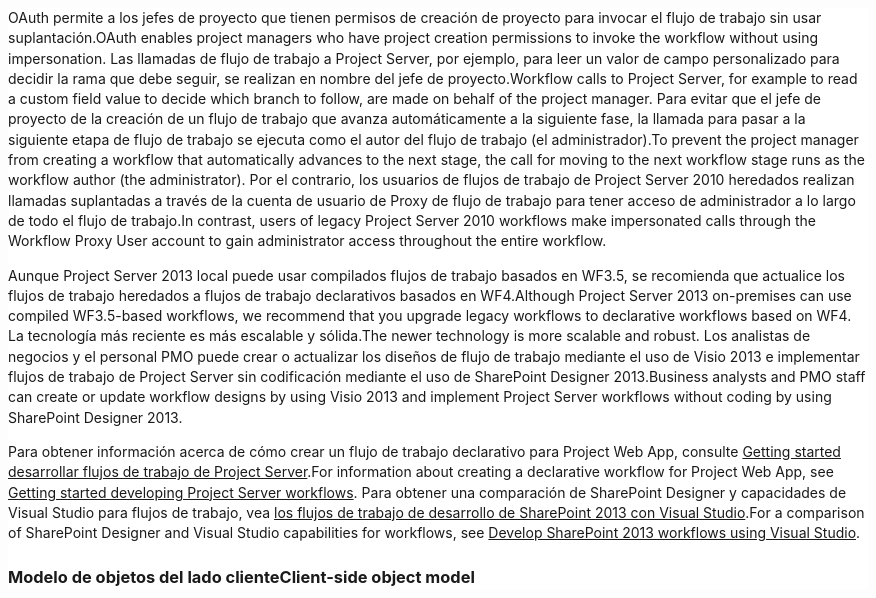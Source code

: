 <span data-ttu-id="b8494-210">OAuth permite a los jefes de proyecto que tienen permisos de creación de proyecto para invocar el flujo de trabajo sin usar suplantación.</span><span class="sxs-lookup"><span data-stu-id="b8494-210">OAuth enables project managers who have project creation permissions to invoke the workflow without using impersonation.</span></span> <span data-ttu-id="b8494-211">Las llamadas de flujo de trabajo a Project Server, por ejemplo, para leer un valor de campo personalizado para decidir la rama que debe seguir, se realizan en nombre del jefe de proyecto.</span><span class="sxs-lookup"><span data-stu-id="b8494-211">Workflow calls to Project Server, for example to read a custom field value to decide which branch to follow, are made on behalf of the project manager.</span></span> <span data-ttu-id="b8494-212">Para evitar que el jefe de proyecto de la creación de un flujo de trabajo que avanza automáticamente a la siguiente fase, la llamada para pasar a la siguiente etapa de flujo de trabajo se ejecuta como el autor del flujo de trabajo (el administrador).</span><span class="sxs-lookup"><span data-stu-id="b8494-212">To prevent the project manager from creating a workflow that automatically advances to the next stage, the call for moving to the next workflow stage runs as the workflow author (the administrator).</span></span> <span data-ttu-id="b8494-213">Por el contrario, los usuarios de flujos de trabajo de Project Server 2010 heredados realizan llamadas suplantadas a través de la cuenta de usuario de Proxy de flujo de trabajo para tener acceso de administrador a lo largo de todo el flujo de trabajo.</span><span class="sxs-lookup"><span data-stu-id="b8494-213">In contrast, users of legacy Project Server 2010 workflows make impersonated calls through the Workflow Proxy User account to gain administrator access throughout the entire workflow.</span></span>
  
<span data-ttu-id="b8494-214">Aunque Project Server 2013 local puede usar compilados flujos de trabajo basados en WF3.5, se recomienda que actualice los flujos de trabajo heredados a flujos de trabajo declarativos basados en WF4.</span><span class="sxs-lookup"><span data-stu-id="b8494-214">Although Project Server 2013 on-premises can use compiled WF3.5-based workflows, we recommend that you upgrade legacy workflows to declarative workflows based on WF4.</span></span> <span data-ttu-id="b8494-215">La tecnología más reciente es más escalable y sólida.</span><span class="sxs-lookup"><span data-stu-id="b8494-215">The newer technology is more scalable and robust.</span></span> <span data-ttu-id="b8494-216">Los analistas de negocios y el personal PMO puede crear o actualizar los diseños de flujo de trabajo mediante el uso de Visio 2013 e implementar flujos de trabajo de Project Server sin codificación mediante el uso de SharePoint Designer 2013.</span><span class="sxs-lookup"><span data-stu-id="b8494-216">Business analysts and PMO staff can create or update workflow designs by using Visio 2013 and implement Project Server workflows without coding by using SharePoint Designer 2013.</span></span>
  
<span data-ttu-id="b8494-217">Para obtener información acerca de cómo crear un flujo de trabajo declarativo para Project Web App, consulte [Getting started desarrollar flujos de trabajo de Project Server](getting-started-developing-project-server-workflows.md).</span><span class="sxs-lookup"><span data-stu-id="b8494-217">For information about creating a declarative workflow for Project Web App, see [Getting started developing Project Server workflows](getting-started-developing-project-server-workflows.md).</span></span> <span data-ttu-id="b8494-218">Para obtener una comparación de SharePoint Designer y capacidades de Visual Studio para flujos de trabajo, vea [los flujos de trabajo de desarrollo de SharePoint 2013 con Visual Studio](http://msdn.microsoft.com/es-es/library/office/jj163199.aspx).</span><span class="sxs-lookup"><span data-stu-id="b8494-218">For a comparison of SharePoint Designer and Visual Studio capabilities for workflows, see [Develop SharePoint 2013 workflows using Visual Studio](http://msdn.microsoft.com/es-es/library/office/jj163199.aspx).</span></span>
  
### <a name="client-side-object-model"></a><span data-ttu-id="b8494-219">Modelo de objetos del lado cliente</span><span class="sxs-lookup"><span data-stu-id="b8494-219">Client-side object model</span></span>
<span data-ttu-id="b8494-220"><a name="pj15_WhatsNew_CSOM"> </a></span><span class="sxs-lookup"><span data-stu-id="b8494-220"></span></span>
